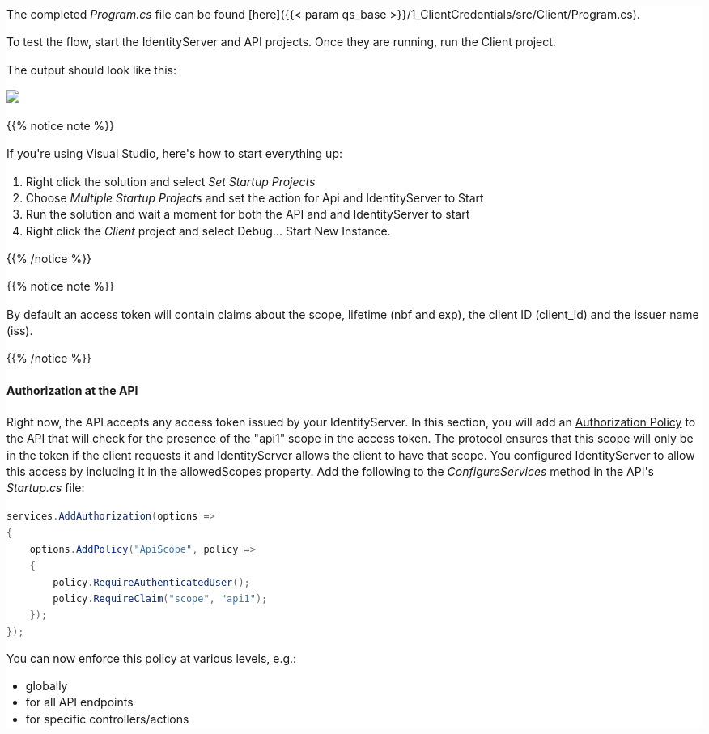 The completed *Program.cs* file can be found [here]({{< param qs_base >}}/1_ClientCredentials/src/Client/Program.cs).

To test the flow, start the IdentityServer and API projects. Once they are
running, run the Client project.

The output should look like this:

![](../images/1_client_screenshot.png)

{{% notice note %}} 

If you're using Visual Studio, here's how to start everything up:
1. Right click the solution and select *Set Startup Projects*
2. Choose *Multiple Startup Projects* and set the action for Api and IdentityServer to Start
3. Run the solution and wait a moment for both the API and and IdentityServer to start
4. Right click the *Client* project and select Debug... Start New Instance.

{{% /notice %}}

{{% notice note %}} 

By default an access token will contain claims about the
scope, lifetime (nbf and exp), the client ID (client_id) and the issuer name
(iss).

{{% /notice %}}

#### Authorization at the API
Right now, the API accepts any access token issued by your IdentityServer. In
this section, you will add an [Authorization
Policy](https://docs.microsoft.com/en-us/aspnet/core/security/authorization/policies?view=aspnetcore-6.0)
to the API that will check for the presence of the "api1" scope in the access
token. The protocol ensures that this scope will only be in the token if the
client requests it and IdentityServer allows the client to have that scope. You
configured IdentityServer to allow this access by [including it in the
allowedScopes property](#define-client). Add the following to the
*ConfigureServices* method in the API's *Startup.cs* file:

```cs
services.AddAuthorization(options =>
{
    options.AddPolicy("ApiScope", policy =>
    {
        policy.RequireAuthenticatedUser();
        policy.RequireClaim("scope", "api1");
    });
});
```

You can now enforce this policy at various levels, e.g.:

* globally
* for all API endpoints
* for specific controllers/actions
